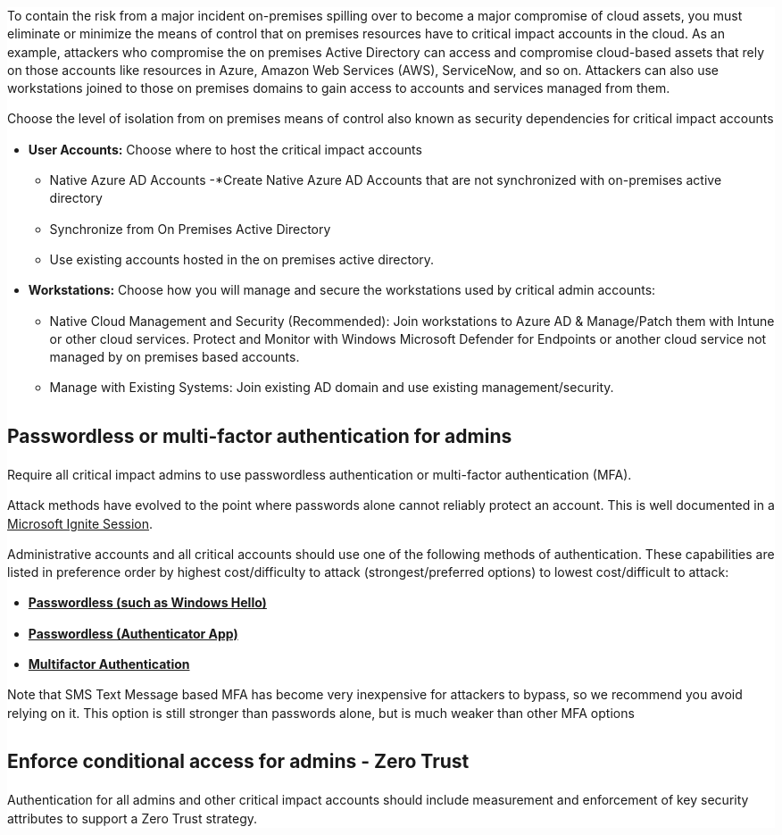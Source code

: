 To contain the risk from a major incident on-premises spilling over to become a major compromise of cloud assets, you must eliminate or minimize the means of control that on premises resources have to critical impact accounts in the cloud. As an example, attackers who compromise the on premises Active Directory can access and compromise cloud-based assets that rely on those accounts like resources in Azure, Amazon Web Services (AWS), ServiceNow, and so on. Attackers can also use workstations joined to those on premises domains to gain access to accounts and services managed from them.

Choose the level of isolation from on premises means of control also known as security dependencies for critical impact accounts

- **User Accounts:** Choose where to host the critical impact accounts

    -   Native Azure AD Accounts -*Create Native Azure AD Accounts that are not synchronized with on-premises active directory

    -   Synchronize from On Premises Active Directory 
    - Use existing accounts hosted in the on premises active directory.

- **Workstations:** Choose how you will manage and secure the workstations used by critical admin accounts:

    -  Native Cloud Management and Security (Recommended): Join workstations to Azure AD & Manage/Patch them with Intune or other cloud services.
        Protect and Monitor with Windows Microsoft Defender for Endpoints or another cloud service not managed by on premises based accounts.

    -   Manage with Existing Systems: Join existing AD domain and use existing management/security.


## Passwordless or multi-factor authentication for admins

Require all critical impact admins to use passwordless authentication or multi-factor authentication (MFA).

Attack methods have evolved to the point where passwords alone cannot reliably protect an account. This is well documented in a [Microsoft Ignite Session](https://channel9.msdn.com/events/Ignite/Microsoft-Ignite-Orlando-2017/BRK3016).

Administrative accounts and all critical accounts should use one of the following methods of authentication. These capabilities are listed in preference order by highest cost/difficulty to attack (strongest/preferred options) to lowest cost/difficult to attack:

- **[Passwordless (such as Windows Hello)](/windows/security/identity-protection/hello-for-business/hello-identity-verification)**  

- **[Passwordless (Authenticator App)](/azure/active-directory/authentication/howto-authentication-phone-sign-in)**

- **[Multifactor Authentication](/azure/active-directory/authentication/howto-mfa-userstates)**

Note that SMS Text Message based MFA has become very inexpensive for attackers to bypass, so we recommend you avoid relying on it. This option is still stronger than passwords alone, but is much weaker than other MFA options

## Enforce conditional access for admins - Zero Trust

Authentication for all admins and other critical impact accounts should include measurement and enforcement of key security attributes to support a Zero Trust strategy.
